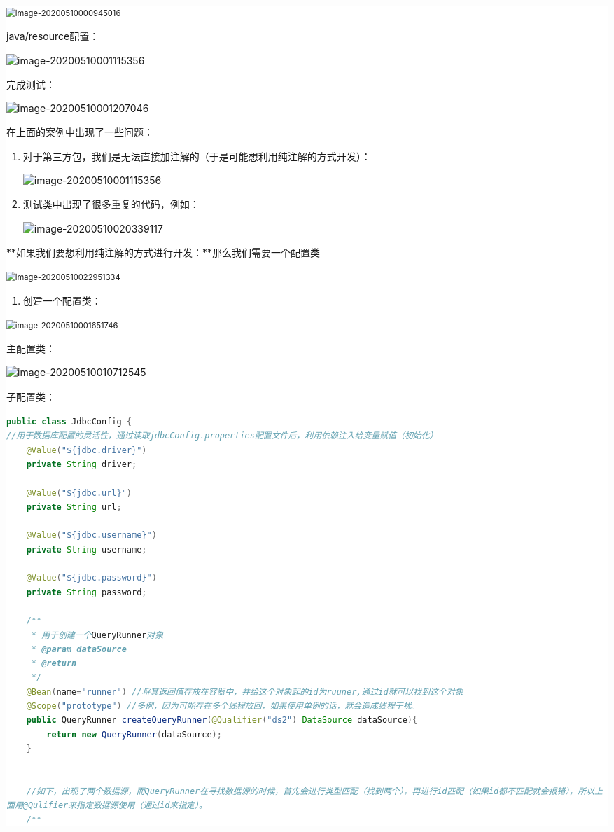 <img src="https://gitee.com/siberiacurrent/pic_repository/raw/master/img/20200510023754.png" alt="image-20200510000945016" style="zoom:80%;" />

java/resource配置：

![image-20200510001115356](https://gitee.com/siberiacurrent/pic_repository/raw/master/img/20200510023755.png)

完成测试：

![image-20200510001207046](https://gitee.com/siberiacurrent/pic_repository/raw/master/img/20200510023756.png)

在上面的案例中出现了一些问题：

1. 对于第三方包，我们是无法直接加注解的（于是可能想利用纯注解的方式开发）：

   ![image-20200510001115356](https://gitee.com/siberiacurrent/pic_repository/raw/master/img/20200510023755.png)

2. 测试类中出现了很多重复的代码，例如​​：

   ![image-20200510020339117](https://gitee.com/siberiacurrent/pic_repository/raw/master/img/20200510023801.png)
   
   

**如果我们要想利用纯注解的方式进行开发：**那么我们需要一个配置类

<img src="https://gitee.com/siberiacurrent/pic_repository/raw/master/img/20200510023805.png" alt="image-20200510022951334" style="zoom:80%;" />

1. 创建一个配置类：

<img src="https://gitee.com/siberiacurrent/pic_repository/raw/master/img/20200510023757.png" alt="image-20200510001651746" style="zoom:80%;" />

主配置类：

![image-20200510010712545](https://gitee.com/siberiacurrent/pic_repository/raw/master/img/20200510023758.png)



子配置类：

```java
public class JdbcConfig {
//用于数据库配置的灵活性，通过读取jdbcConfig.properties配置文件后，利用依赖注入给变量赋值（初始化）
    @Value("${jdbc.driver}")
    private String driver;

    @Value("${jdbc.url}")
    private String url;

    @Value("${jdbc.username}")
    private String username;

    @Value("${jdbc.password}")
    private String password;

    /**
     * 用于创建一个QueryRunner对象
     * @param dataSource
     * @return
     */
    @Bean(name="runner") //将其返回值存放在容器中，并给这个对象起的id为ruuner,通过id就可以找到这个对象
    @Scope("prototype") //多例，因为可能存在多个线程放回，如果使用单例的话，就会造成线程干扰。
    public QueryRunner createQueryRunner(@Qualifier("ds2") DataSource dataSource){
        return new QueryRunner(dataSource);
    }

    
    //如下，出现了两个数据源，而QueryRunner在寻找数据源的时候，首先会进行类型匹配（找到两个），再进行id匹配（如果id都不匹配就会报错），所以上面用@Qulifier来指定数据源使用（通过id来指定）。
    /**
```